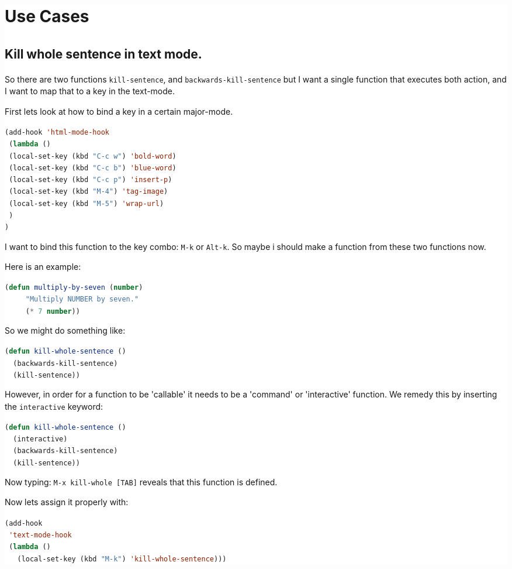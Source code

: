                       
                      
# Use Cases

## Kill whole sentence in text mode.

So there are two functions `kill-sentence`, and
`backwards-kill-sentence` but I want a single function that executes
both action, and I want to map that to a key in the text-mode.

First lets look at how to bind a key in a certain major-mode.

```lisp
(add-hook 'html-mode-hook
 (lambda ()
 (local-set-key (kbd "C-c w") 'bold-word)
 (local-set-key (kbd "C-c b") 'blue-word)
 (local-set-key (kbd "C-c p") 'insert-p)
 (local-set-key (kbd "M-4") 'tag-image)
 (local-set-key (kbd "M-5") 'wrap-url)
 )
)
```

I want to bind this function to the key combo: `M-k` or `Alt-k`.  So
maybe i should make a function from these two functions now.

Here is an example:

```lisp
(defun multiply-by-seven (number)
     "Multiply NUMBER by seven."
     (* 7 number))
```

So we might do something like:

```lisp
(defun kill-whole-sentence ()
  (backwards-kill-sentence)
  (kill-sentence))
```

However, in order for a function to be 'callable' it needs to be a
'command' or 'interactive' function.  We remedy this by inserting the
`interactive` keyword:

```lisp
(defun kill-whole-sentence ()
  (interactive)
  (backwards-kill-sentence)
  (kill-sentence))
```

Now typing: `M-x kill-whole [TAB]` reveals that this function is
defined.

Now lets assign it properly with:


```lisp
(add-hook 
 'text-mode-hook
 (lambda ()
   (local-set-key (kbd "M-k") 'kill-whole-sentence)))
```

